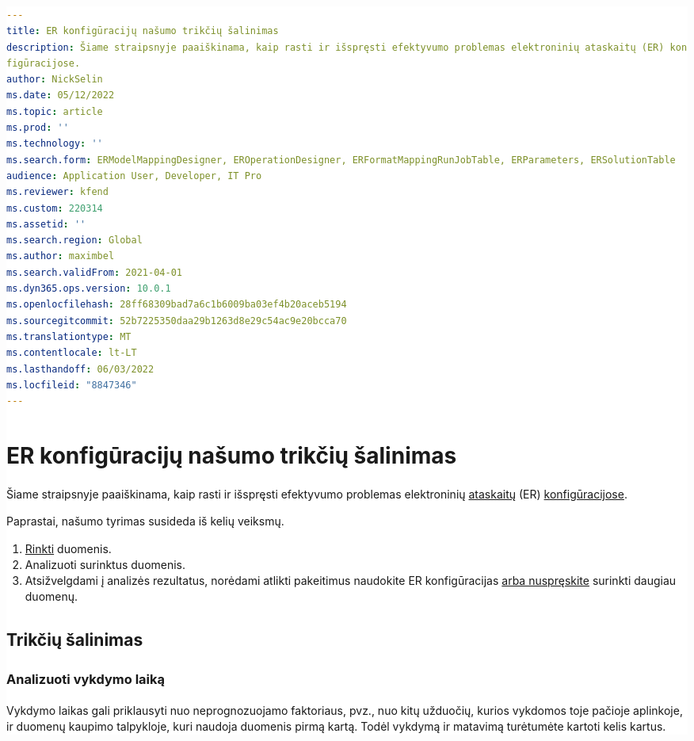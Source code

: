 ```yaml
---
title: ER konfigūracijų našumo trikčių šalinimas
description: Šiame straipsnyje paaiškinama, kaip rasti ir išspręsti efektyvumo problemas elektroninių ataskaitų (ER) konfigūracijose.
author: NickSelin
ms.date: 05/12/2022
ms.topic: article
ms.prod: ''
ms.technology: ''
ms.search.form: ERModelMappingDesigner, EROperationDesigner, ERFormatMappingRunJobTable, ERParameters, ERSolutionTable
audience: Application User, Developer, IT Pro
ms.reviewer: kfend
ms.custom: 220314
ms.assetid: ''
ms.search.region: Global
ms.author: maximbel
ms.search.validFrom: 2021-04-01
ms.dyn365.ops.version: 10.0.1
ms.openlocfilehash: 28ff68309bad7a6c1b6009ba03ef4b20aceb5194
ms.sourcegitcommit: 52b7225350daa29b1263d8e29c54ac9e20bcca70
ms.translationtype: MT
ms.contentlocale: lt-LT
ms.lasthandoff: 06/03/2022
ms.locfileid: "8847346"
---
```

# <a name="troubleshooting-performance-issues-in-er-configurations"></a>ER konfigūracijų našumo trikčių šalinimas

Šiame straipsnyje paaiškinama, kaip rasti ir išspręsti efektyvumo problemas elektroninių [ataskaitų](general-electronic-reporting.md) (ER) [konfigūracijose](general-electronic-reporting.md#Configuration).

Paprastai, našumo tyrimas susideda iš kelių veiksmų.

1. [Rinkti](#collecting-data) duomenis.
2. Analizuoti surinktus duomenis.
3. Atsižvelgdami į analizės rezultatus, norėdami atlikti pakeitimus naudokite ER konfigūracijas [arba nuspręskite](#making-changes) surinkti daugiau duomenų.

## <a name="troubleshooting"></a>Trikčių šalinimas

### <a name="analyze-execution-time"></a>Analizuoti vykdymo laiką

Vykdymo laikas gali priklausyti nuo neprognozuojamo faktoriaus, pvz., nuo kitų užduočių, kurios vykdomos toje pačioje aplinkoje, ir duomenų kaupimo talpykloje, kuri naudoja duomenis pirmą kartą. Todėl vykdymą ir matavimą turėtumėte kartoti kelis kartus.
